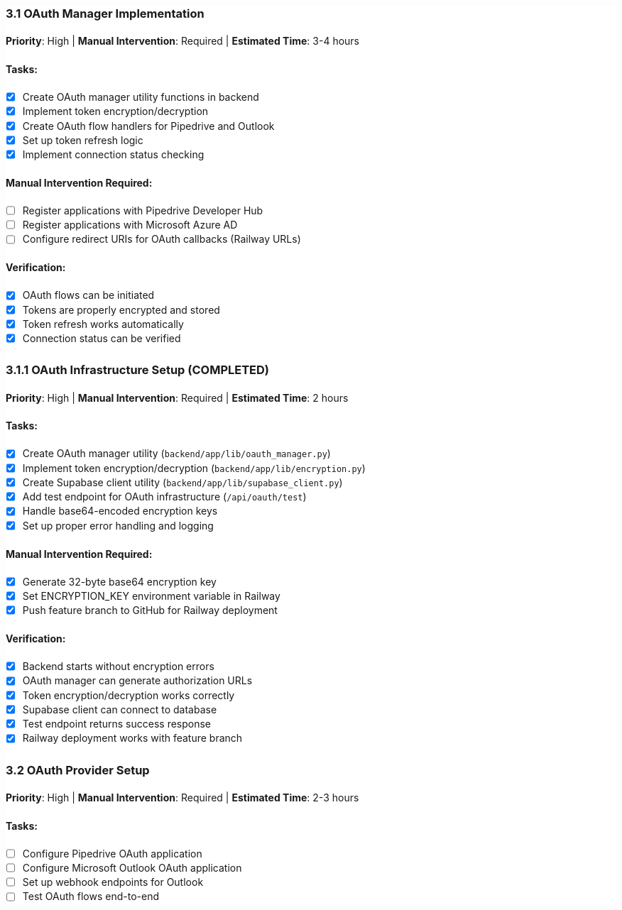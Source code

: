 ### 3.1 OAuth Manager Implementation
**Priority**: High | **Manual Intervention**: Required | **Estimated Time**: 3-4 hours

#### Tasks:
- [x] Create OAuth manager utility functions in backend
- [x] Implement token encryption/decryption
- [x] Create OAuth flow handlers for Pipedrive and Outlook
- [x] Set up token refresh logic
- [x] Implement connection status checking

#### Manual Intervention Required:
- [ ] Register applications with Pipedrive Developer Hub
- [ ] Register applications with Microsoft Azure AD
- [ ] Configure redirect URIs for OAuth callbacks (Railway URLs)

#### Verification:
- [x] OAuth flows can be initiated
- [x] Tokens are properly encrypted and stored
- [x] Token refresh works automatically
- [x] Connection status can be verified

### 3.1.1 OAuth Infrastructure Setup (COMPLETED)
**Priority**: High | **Manual Intervention**: Required | **Estimated Time**: 2 hours

#### Tasks:
- [x] Create OAuth manager utility (`backend/app/lib/oauth_manager.py`)
- [x] Implement token encryption/decryption (`backend/app/lib/encryption.py`)
- [x] Create Supabase client utility (`backend/app/lib/supabase_client.py`)
- [x] Add test endpoint for OAuth infrastructure (`/api/oauth/test`)
- [x] Handle base64-encoded encryption keys
- [x] Set up proper error handling and logging

#### Manual Intervention Required:
- [x] Generate 32-byte base64 encryption key
- [x] Set ENCRYPTION_KEY environment variable in Railway
- [x] Push feature branch to GitHub for Railway deployment

#### Verification:
- [x] Backend starts without encryption errors
- [x] OAuth manager can generate authorization URLs
- [x] Token encryption/decryption works correctly
- [x] Supabase client can connect to database
- [x] Test endpoint returns success response
- [x] Railway deployment works with feature branch

### 3.2 OAuth Provider Setup
**Priority**: High | **Manual Intervention**: Required | **Estimated Time**: 2-3 hours

#### Tasks:
- [ ] Configure Pipedrive OAuth application
- [ ] Configure Microsoft Outlook OAuth application
- [ ] Set up webhook endpoints for Outlook
- [ ] Test OAuth flows end-to-end
